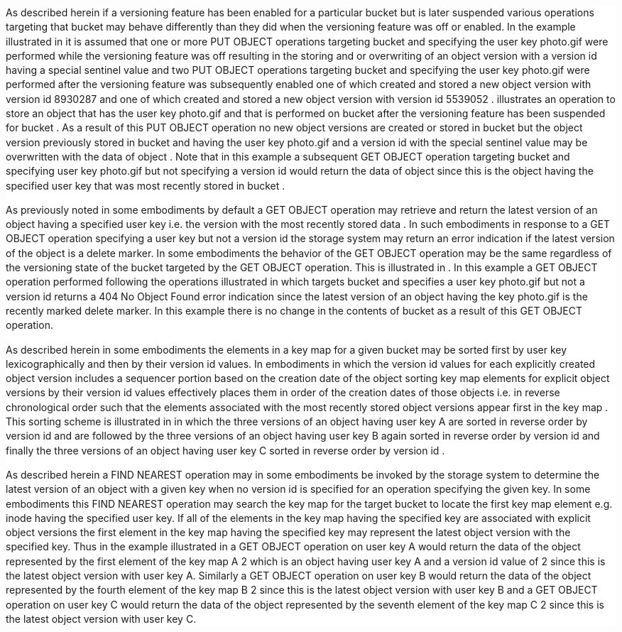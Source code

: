 As described herein if a versioning feature has been enabled for a particular bucket but is later suspended various operations targeting that bucket may behave differently than they did when the versioning feature was off or enabled. In the example illustrated in it is assumed that one or more PUT OBJECT operations targeting bucket and specifying the user key photo.gif were performed while the versioning feature was off resulting in the storing and or overwriting of an object version with a version id having a special sentinel value and two PUT OBJECT operations targeting bucket and specifying the user key photo.gif were performed after the versioning feature was subsequently enabled one of which created and stored a new object version with version id 8930287 and one of which created and stored a new object version with version id 5539052 . illustrates an operation to store an object that has the user key photo.gif and that is performed on bucket after the versioning feature has been suspended for bucket . As a result of this PUT OBJECT operation no new object versions are created or stored in bucket but the object version previously stored in bucket and having the user key photo.gif and a version id with the special sentinel value may be overwritten with the data of object . Note that in this example a subsequent GET OBJECT operation targeting bucket and specifying user key photo.gif but not specifying a version id would return the data of object since this is the object having the specified user key that was most recently stored in bucket .

As previously noted in some embodiments by default a GET OBJECT operation may retrieve and return the latest version of an object having a specified user key i.e. the version with the most recently stored data . In such embodiments in response to a GET OBJECT operation specifying a user key but not a version id the storage system may return an error indication if the latest version of the object is a delete marker. In some embodiments the behavior of the GET OBJECT operation may be the same regardless of the versioning state of the bucket targeted by the GET OBJECT operation. This is illustrated in . In this example a GET OBJECT operation performed following the operations illustrated in which targets bucket and specifies a user key photo.gif but not a version id returns a 404 No Object Found error indication since the latest version of an object having the key photo.gif is the recently marked delete marker. In this example there is no change in the contents of bucket as a result of this GET OBJECT operation.

As described herein in some embodiments the elements in a key map for a given bucket may be sorted first by user key lexicographically and then by their version id values. In embodiments in which the version id values for each explicitly created object version includes a sequencer portion based on the creation date of the object sorting key map elements for explicit object versions by their version id values effectively places them in order of the creation dates of those objects i.e. in reverse chronological order such that the elements associated with the most recently stored object versions appear first in the key map . This sorting scheme is illustrated in in which the three versions of an object having user key A are sorted in reverse order by version id and are followed by the three versions of an object having user key B again sorted in reverse order by version id and finally the three versions of an object having user key C sorted in reverse order by version id .

As described herein a FIND NEAREST operation may in some embodiments be invoked by the storage system to determine the latest version of an object with a given key when no version id is specified for an operation specifying the given key. In some embodiments this FIND NEAREST operation may search the key map for the target bucket to locate the first key map element e.g. inode having the specified user key. If all of the elements in the key map having the specified key are associated with explicit object versions the first element in the key map having the specified key may represent the latest object version with the specified key. Thus in the example illustrated in a GET OBJECT operation on user key A would return the data of the object represented by the first element of the key map A 2 which is an object having user key A and a version id value of 2 since this is the latest object version with user key A. Similarly a GET OBJECT operation on user key B would return the data of the object represented by the fourth element of the key map B 2 since this is the latest object version with user key B and a GET OBJECT operation on user key C would return the data of the object represented by the seventh element of the key map C 2 since this is the latest object version with user key C.
